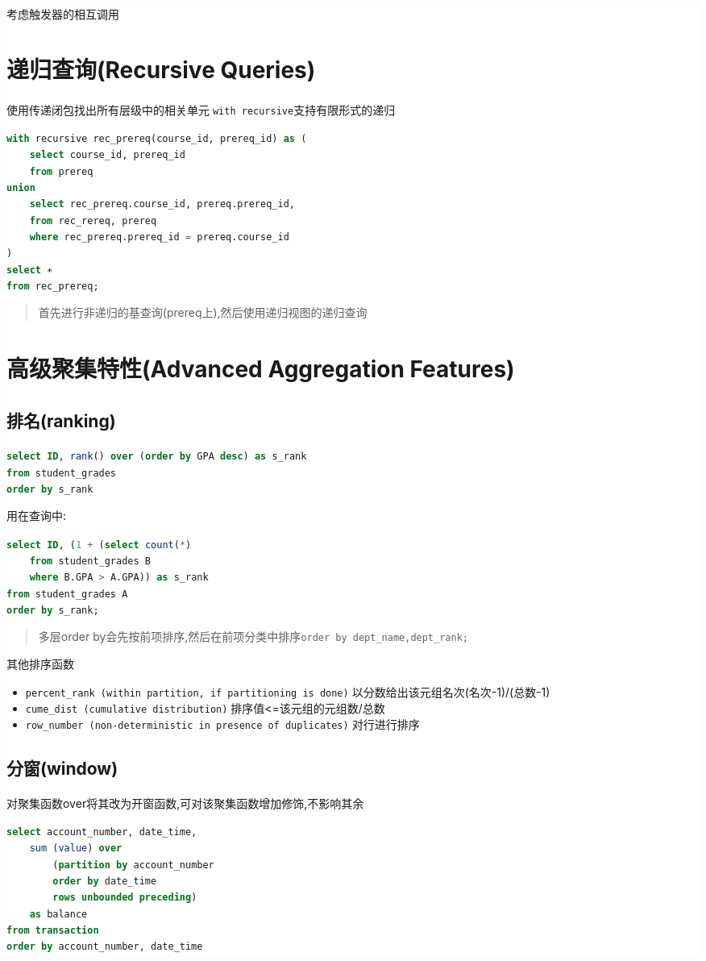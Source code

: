 考虑触发器的相互调用

# 递归查询(Recursive Queries)
使用传递闭包找出所有层级中的相关单元
`with recursive`支持有限形式的递归
```sql
with recursive rec_prereq(course_id, prereq_id) as (
    select course_id, prereq_id
    from prereq
union
    select rec_prereq.course_id, prereq.prereq_id, 
    from rec_rereq, prereq
    where rec_prereq.prereq_id = prereq.course_id
)
select ∗
from rec_prereq;
```
> 首先进行非递归的基查询(prereq上),然后使用递归视图的递归查询
# 高级聚集特性(Advanced Aggregation Features)
## 排名(ranking)
```sql
select ID, rank() over (order by GPA desc) as s_rank
from student_grades
order by s_rank
```
用在查询中:
```sql
select ID, (1 + (select count(*)
    from student_grades B
    where B.GPA > A.GPA)) as s_rank
from student_grades A
order by s_rank;
```
> 多层order by会先按前项排序,然后在前项分类中排序`order by dept_name,dept_rank;`

其他排序函数
* `percent_rank (within partition, if partitioning is done)`
    以分数给出该元组名次(名次-1)/(总数-1)
* `cume_dist (cumulative distribution)`
    排序值<=该元组的元组数/总数
* `row_number (non-deterministic in presence of duplicates)`
    对行进行排序
## 分窗(window)
对聚集函数over将其改为开窗函数,可对该聚集函数增加修饰,不影响其余
```sql
select account_number, date_time,
    sum (value) over
        (partition by account_number
        order by date_time
        rows unbounded preceding)
    as balance
from transaction
order by account_number, date_time
```